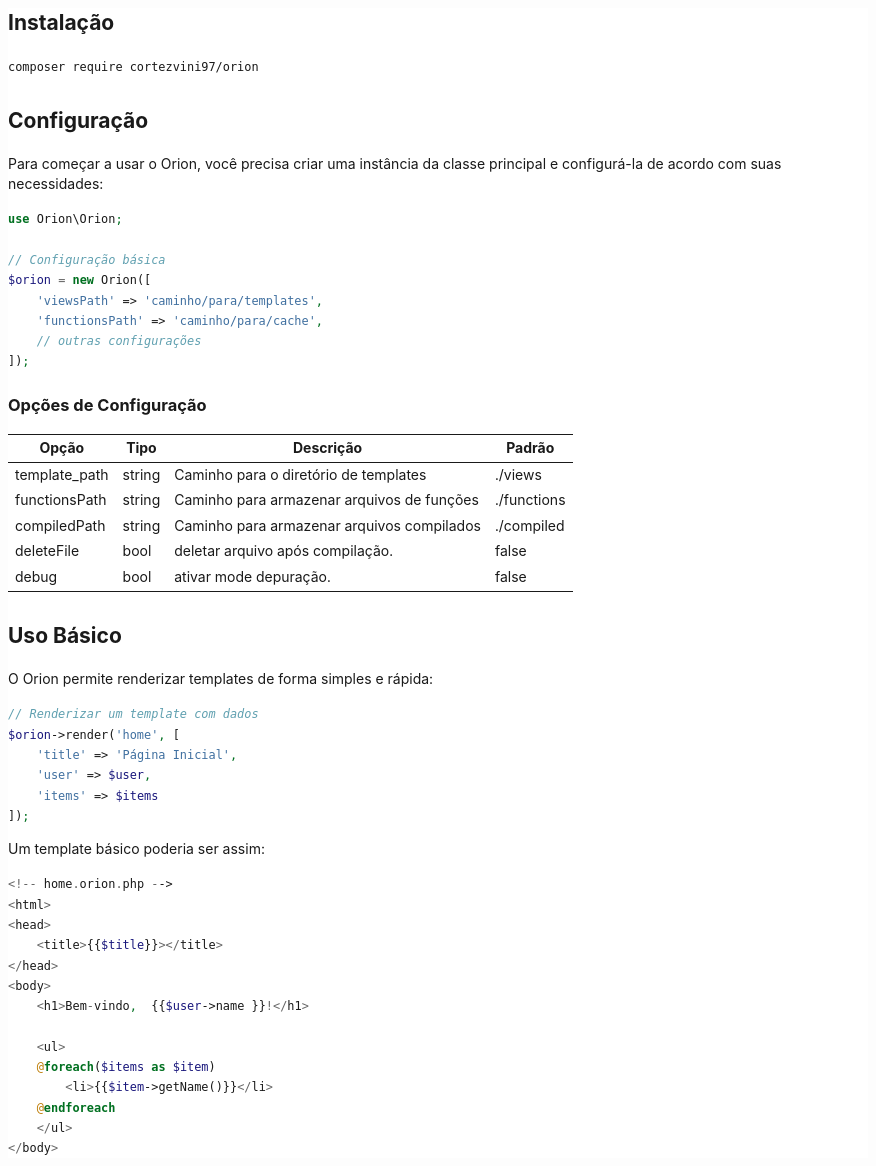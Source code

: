 ## Instalação

```bash
composer require cortezvini97/orion
```

## Configuração

Para começar a usar o Orion, você precisa criar uma instância da classe principal e configurá-la de acordo com suas necessidades:

```php
use Orion\Orion;

// Configuração básica
$orion = new Orion([
    'viewsPath' => 'caminho/para/templates',
    'functionsPath' => 'caminho/para/cache',
    // outras configurações
]);
```

### Opções de Configuração

| Opção | Tipo | Descrição | Padrão |
|-------|------|-----------|--------|
| template_path | string | Caminho para o diretório de templates | ./views |
| functionsPath | string | Caminho para armazenar arquivos de funções | ./functions |
| compiledPath | string | Caminho para armazenar arquivos compilados | ./compiled |
| deleteFile | bool | deletar arquivo após compilação. | false |
| debug | bool | ativar mode depuração. | false |

## Uso Básico

O Orion permite renderizar templates de forma simples e rápida:

```php
// Renderizar um template com dados
$orion->render('home', [
    'title' => 'Página Inicial',
    'user' => $user,
    'items' => $items
]);
```

Um template básico poderia ser assim:

```php
<!-- home.orion.php -->
<html>
<head>
    <title>{{$title}}></title>
</head>
<body>
    <h1>Bem-vindo,  {{$user->name }}!</h1>
    
    <ul>
    @foreach($items as $item)
        <li>{{$item->getName()}}</li>
    @endforeach
    </ul>
</body>
```